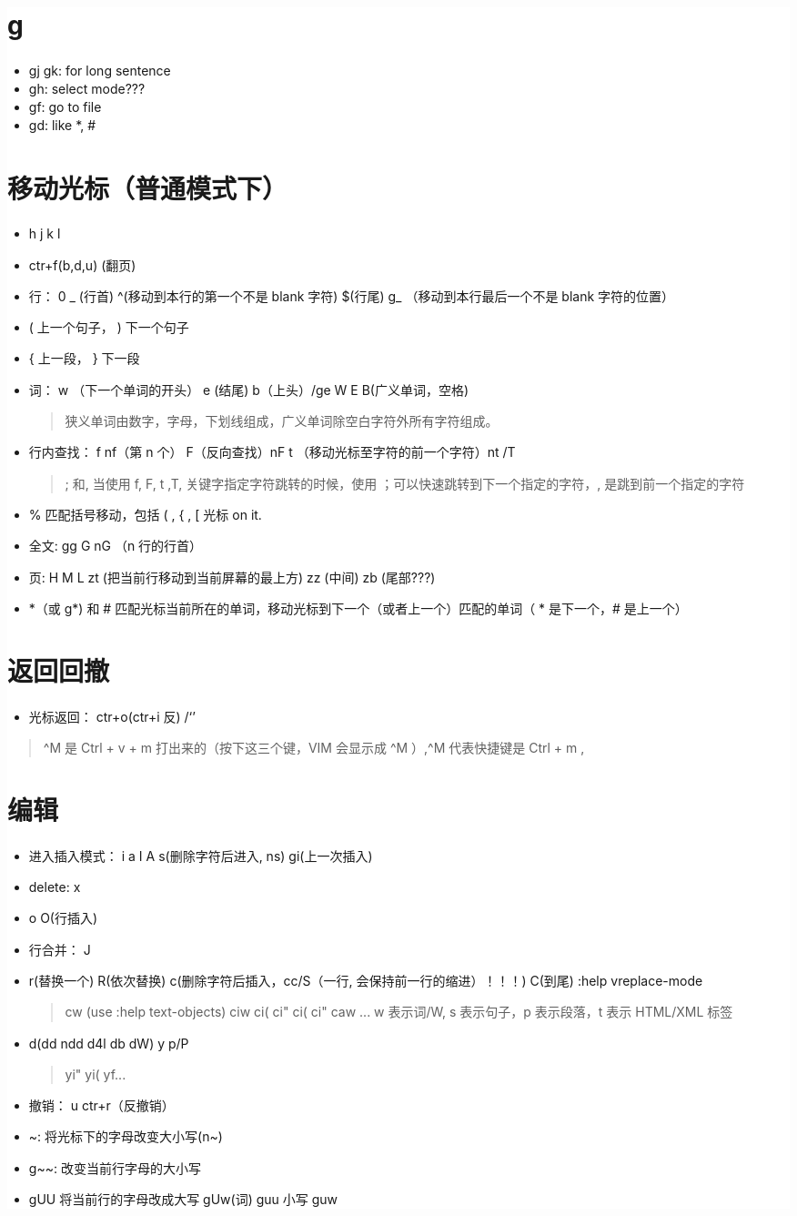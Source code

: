 # g

- gj gk: for long sentence
- gh: select mode???
- gf: go to file
- gd: like \*, #

# 移动光标（普通模式下）

- h j k l
- ctr+f(b,d,u) (翻页)
- 行： 0 _ (行首) ^(移动到本行的第一个不是 blank 字符) $(行尾) g_ （移动到本行最后一个不是 blank 字符的位置）
- ( 上一个句子， ) 下一个句子
- { 上一段， } 下一段
- 词： w （下一个单词的开头） e (结尾) b（上头）/ge W E B(广义单词，空格)
  > 狭义单词由数字，字母，下划线组成，广义单词除空白字符外所有字符组成。
- 行内查找： f nf（第 n 个） F（反向查找）nF t （移动光标至字符的前一个字符）nt /T

  > ; 和, 当使用 f, F, t ,T, 关键字指定字符跳转的时候，使用 ；可以快速跳转到下一个指定的字符，, 是跳到前一个指定的字符

- % 匹配括号移动，包括 ( , { , [ 光标 on it.
- 全文: gg G nG （n 行的行首）
- 页: H M L zt (把当前行移动到当前屏幕的最上方) zz (中间) zb (尾部???)
- \*（或 g*) 和 # 匹配光标当前所在的单词，移动光标到下一个（或者上一个）匹配的单词（ * 是下一个，# 是上一个）

# 返回回撤

- 光标返回： ctr+o(ctr+i 反) /‘’

> ^M 是 Ctrl + v + m 打出来的（按下这三个键，VIM 会显示成 ^M ）,^M 代表快捷键是 Ctrl + m ,

# 编辑

- 进入插入模式： i a I A s(删除字符后进入, ns) gi(上一次插入)
- delete: x
- o O(行插入)
- 行合并： J
- r(替换一个) R(依次替换) c(删除字符后插入，cc/S（一行, 会保持前一行的缩进）！！！) C(到尾) :help vreplace-mode

  > cw (use :help text-objects)
  > ciw ci( ci" ci( ci"
  > caw ...
  > w 表示词/W, s 表示句子，p 表示段落，t 表示 HTML/XML 标签

- d(dd ndd d4l db dW) y p/P

  > yi" yi(
  > yf...

- 撤销： u ctr+r（反撤销）
- ~: 将光标下的字母改变大小写(n~)
- g~\~: 改变当前行字母的大小写
- gUU 将当前行的字母改成大写 gUw(词) guu 小写 guw
